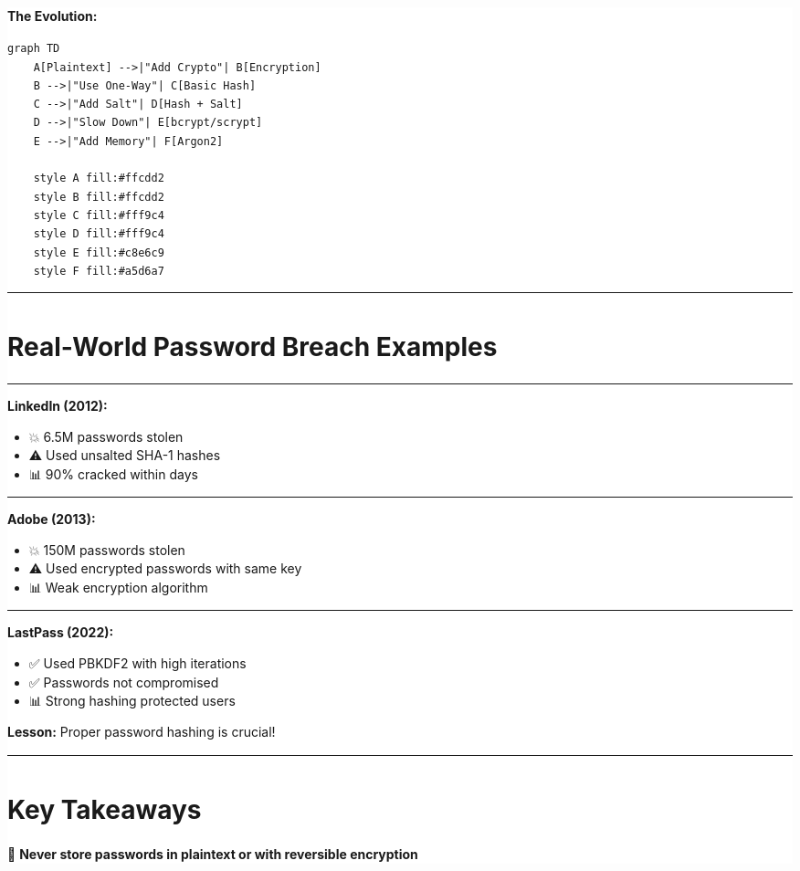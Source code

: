 
**The Evolution:**

```mermaid {theme: 'neutral', scale: 0.6}
graph TD
    A[Plaintext] -->|"Add Crypto"| B[Encryption]
    B -->|"Use One-Way"| C[Basic Hash]
    C -->|"Add Salt"| D[Hash + Salt]
    D -->|"Slow Down"| E[bcrypt/scrypt]
    E -->|"Add Memory"| F[Argon2]

    style A fill:#ffcdd2
    style B fill:#ffcdd2
    style C fill:#fff9c4
    style D fill:#fff9c4
    style E fill:#c8e6c9
    style F fill:#a5d6a7
```

---

# Real-World Password Breach Examples

---

**LinkedIn (2012):**

- 💥 6.5M passwords stolen
- ⚠️ Used unsalted SHA-1 hashes
- 📊 90% cracked within days

---

**Adobe (2013):**

- 💥 150M passwords stolen
- ⚠️ Used encrypted passwords with same key
- 📊 Weak encryption algorithm

---

**LastPass (2022):**

- ✅ Used PBKDF2 with high iterations
- ✅ Passwords not compromised
- 📊 Strong hashing protected users

**Lesson:** Proper password hashing is crucial!

---

# Key Takeaways

🎯 **Never store passwords in plaintext or with reversible encryption**
